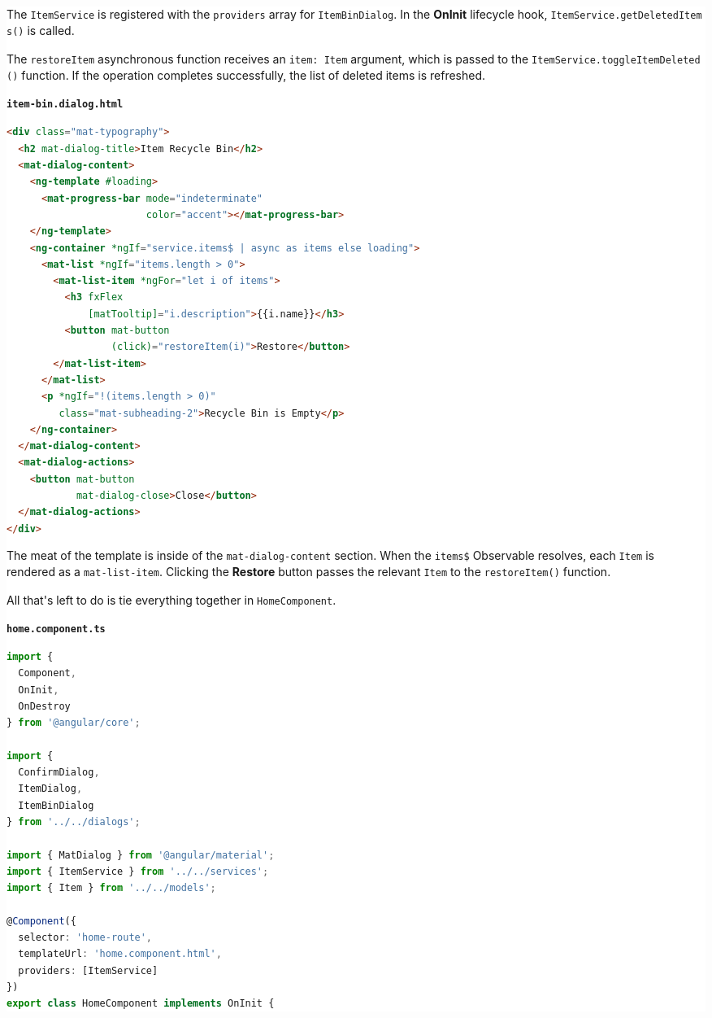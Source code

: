 The `ItemService` is registered with the `providers` array for `ItemBinDialog`. In the **OnInit** lifecycle hook, `ItemService.getDeletedItems()` is called.

The `restoreItem` asynchronous function receives an `item: Item` argument, which is passed to the `ItemService.toggleItemDeleted()` function. If the operation completes successfully, the list of deleted items is refreshed.

**`item-bin.dialog.html`**
```html
<div class="mat-typography">
  <h2 mat-dialog-title>Item Recycle Bin</h2>
  <mat-dialog-content>
    <ng-template #loading>
      <mat-progress-bar mode="indeterminate"
                        color="accent"></mat-progress-bar>
    </ng-template>
    <ng-container *ngIf="service.items$ | async as items else loading">
      <mat-list *ngIf="items.length > 0">
        <mat-list-item *ngFor="let i of items">
          <h3 fxFlex
              [matTooltip]="i.description">{{i.name}}</h3>
          <button mat-button
                  (click)="restoreItem(i)">Restore</button>
        </mat-list-item>
      </mat-list>
      <p *ngIf="!(items.length > 0)"
         class="mat-subheading-2">Recycle Bin is Empty</p>
    </ng-container>
  </mat-dialog-content>
  <mat-dialog-actions>
    <button mat-button
            mat-dialog-close>Close</button>
  </mat-dialog-actions>
</div>
```

The meat of the template is inside of the `mat-dialog-content` section. When the `items$` Observable resolves, each `Item` is rendered as a `mat-list-item`. Clicking the **Restore** button passes the relevant `Item` to the `restoreItem()` function.

All that's left to do is tie everything together in `HomeComponent`.

**`home.component.ts`**
```ts
import {
  Component,
  OnInit,
  OnDestroy
} from '@angular/core';

import {
  ConfirmDialog,
  ItemDialog,
  ItemBinDialog
} from '../../dialogs';

import { MatDialog } from '@angular/material';
import { ItemService } from '../../services';
import { Item } from '../../models';

@Component({
  selector: 'home-route',
  templateUrl: 'home.component.html',
  providers: [ItemService]
})
export class HomeComponent implements OnInit {
```